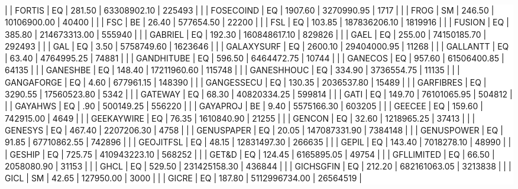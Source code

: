 |  | FORTIS | EQ | 281.50 | 63308902.10 | 225493 |
|  | FOSECOIND | EQ | 1907.60 | 3270990.95 | 1717 |
|  | FROG | SM | 246.50 | 10106900.00 | 40400 |
|  | FSC | BE | 26.40 | 577654.50 | 22200 |
|  | FSL | EQ | 103.85 | 187836206.10 | 1819916 |
|  | FUSION | EQ | 385.80 | 214673313.00 | 555940 |
|  | GABRIEL | EQ | 192.30 | 160848617.10 | 829826 |
|  | GAEL | EQ | 255.00 | 74150185.70 | 292493 |
|  | GAL | EQ | 3.50 | 5758749.60 | 1623646 |
|  | GALAXYSURF | EQ | 2600.10 | 29404000.95 | 11268 |
|  | GALLANTT | EQ | 63.40 | 4764995.25 | 74881 |
|  | GANDHITUBE | EQ | 596.50 | 6464472.75 | 10744 |
|  | GANECOS | EQ | 957.60 | 61506400.85 | 64135 |
|  | GANESHBE | EQ | 148.40 | 17211960.60 | 115748 |
|  | GANESHHOUC | EQ | 334.90 | 3736554.75 | 11135 |
|  | GANGAFORGE | EQ | 4.60 | 677961.15 | 148390 |
|  | GANGESSECU | EQ | 130.35 | 2036537.80 | 15489 |
|  | GARFIBRES | EQ | 3290.55 | 17560523.80 | 5342 |
|  | GATEWAY | EQ | 68.30 | 40820334.25 | 599814 |
|  | GATI | EQ | 149.70 | 76101065.95 | 504812 |
|  | GAYAHWS | EQ | .90 | 500149.25 | 556220 |
|  | GAYAPROJ | BE | 9.40 | 5575166.30 | 603205 |
|  | GEECEE | EQ | 159.60 | 742915.00 | 4649 |
|  | GEEKAYWIRE | EQ | 76.35 | 1610840.90 | 21255 |
|  | GENCON | EQ | 32.60 | 1218965.25 | 37413 |
|  | GENESYS | EQ | 467.40 | 2207206.30 | 4758 |
|  | GENUSPAPER | EQ | 20.05 | 147087331.90 | 7384148 |
|  | GENUSPOWER | EQ | 91.85 | 67710862.55 | 742896 |
|  | GEOJITFSL | EQ | 48.15 | 12831497.30 | 266635 |
|  | GEPIL | EQ | 143.40 | 7018278.10 | 48990 |
|  | GESHIP | EQ | 725.75 | 410943223.10 | 568252 |
|  | GET&D | EQ | 124.45 | 6165895.05 | 49754 |
|  | GFLLIMITED | EQ | 66.50 | 2058080.90 | 31153 |
|  | GHCL | EQ | 529.50 | 231425158.30 | 436844 |
|  | GICHSGFIN | EQ | 212.20 | 682161063.05 | 3213838 |
|  | GICL | SM | 42.65 | 127950.00 | 3000 |
|  | GICRE | EQ | 187.80 | 5112996734.00 | 26564519 |